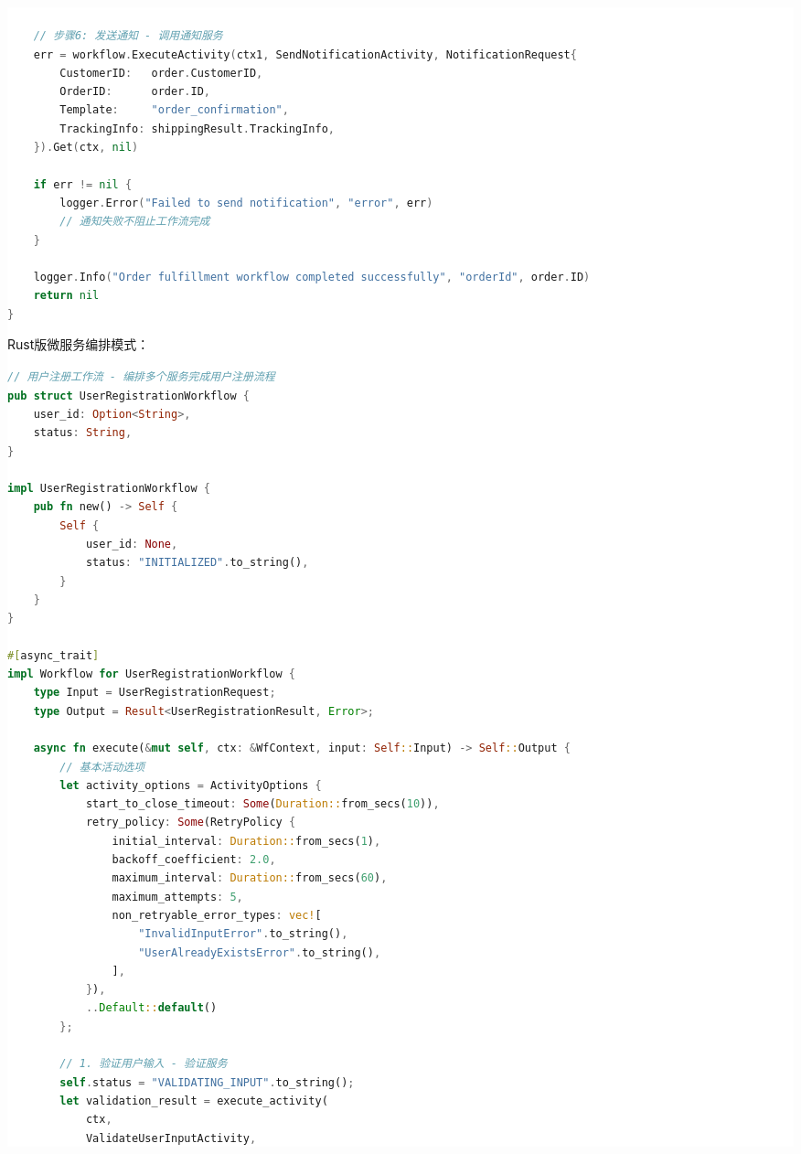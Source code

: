 ```go
    
    // 步骤6: 发送通知 - 调用通知服务
    err = workflow.ExecuteActivity(ctx1, SendNotificationActivity, NotificationRequest{
        CustomerID:   order.CustomerID,
        OrderID:      order.ID,
        Template:     "order_confirmation",
        TrackingInfo: shippingResult.TrackingInfo,
    }).Get(ctx, nil)
    
    if err != nil {
        logger.Error("Failed to send notification", "error", err)
        // 通知失败不阻止工作流完成
    }
    
    logger.Info("Order fulfillment workflow completed successfully", "orderId", order.ID)
    return nil
}
```

Rust版微服务编排模式：

```rust
// 用户注册工作流 - 编排多个服务完成用户注册流程
pub struct UserRegistrationWorkflow {
    user_id: Option<String>,
    status: String,
}

impl UserRegistrationWorkflow {
    pub fn new() -> Self {
        Self {
            user_id: None,
            status: "INITIALIZED".to_string(),
        }
    }
}

#[async_trait]
impl Workflow for UserRegistrationWorkflow {
    type Input = UserRegistrationRequest;
    type Output = Result<UserRegistrationResult, Error>;
    
    async fn execute(&mut self, ctx: &WfContext, input: Self::Input) -> Self::Output {
        // 基本活动选项
        let activity_options = ActivityOptions {
            start_to_close_timeout: Some(Duration::from_secs(10)),
            retry_policy: Some(RetryPolicy {
                initial_interval: Duration::from_secs(1),
                backoff_coefficient: 2.0,
                maximum_interval: Duration::from_secs(60),
                maximum_attempts: 5,
                non_retryable_error_types: vec![
                    "InvalidInputError".to_string(),
                    "UserAlreadyExistsError".to_string(),
                ],
            }),
            ..Default::default()
        };
        
        // 1. 验证用户输入 - 验证服务
        self.status = "VALIDATING_INPUT".to_string();
        let validation_result = execute_activity(
            ctx,
            ValidateUserInputActivity,
```